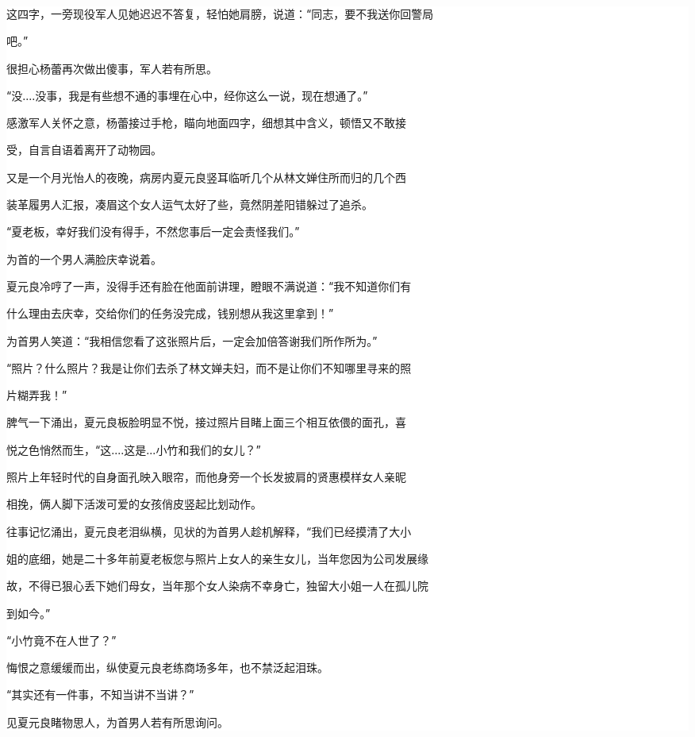 这四字，一旁现役军人见她迟迟不答复，轻怕她肩膀，说道：“同志，要不我送你回警局

吧。”

很担心杨蕾再次做出傻事，军人若有所思。

“没....没事，我是有些想不通的事埋在心中，经你这么一说，现在想通了。”

感激军人关怀之意，杨蕾接过手枪，瞄向地面四字，细想其中含义，顿悟又不敢接

受，自言自语着离开了动物园。



又是一个月光怡人的夜晚，病房内夏元良竖耳临听几个从林文婵住所而归的几个西

装革履男人汇报，凑眉这个女人运气太好了些，竟然阴差阳错躲过了追杀。



“夏老板，幸好我们没有得手，不然您事后一定会责怪我们。”



为首的一个男人满脸庆幸说着。



夏元良冷哼了一声，没得手还有脸在他面前讲理，瞪眼不满说道：“我不知道你们有

什么理由去庆幸，交给你们的任务没完成，钱别想从我这里拿到！”

为首男人笑道：“我相信您看了这张照片后，一定会加倍答谢我们所作所为。”



“照片？什么照片？我是让你们去杀了林文婵夫妇，而不是让你们不知哪里寻来的照

片糊弄我！”



脾气一下涌出，夏元良板脸明显不悦，接过照片目睹上面三个相互依偎的面孔，喜

悦之色悄然而生，“这....这是...小竹和我们的女儿？”



照片上年轻时代的自身面孔映入眼帘，而他身旁一个长发披肩的贤惠模样女人亲昵

相挽，俩人脚下活泼可爱的女孩俏皮竖起比划动作。

往事记忆涌出，夏元良老泪纵横，见状的为首男人趁机解释，“我们已经摸清了大小

姐的底细，她是二十多年前夏老板您与照片上女人的亲生女儿，当年您因为公司发展缘

故，不得已狠心丢下她们母女，当年那个女人染病不幸身亡，独留大小姐一人在孤儿院

到如今。”



“小竹竟不在人世了？”

悔恨之意缓缓而出，纵使夏元良老练商场多年，也不禁泛起泪珠。

“其实还有一件事，不知当讲不当讲？”

见夏元良睹物思人，为首男人若有所思询问。
